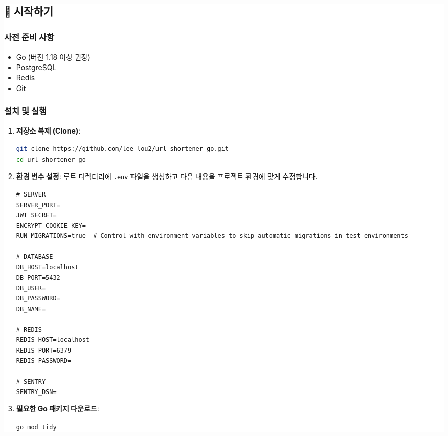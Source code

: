## 🚀 시작하기

### 사전 준비 사항

  * Go (버전 1.18 이상 권장)
  * PostgreSQL
  * Redis
  * Git

### 설치 및 실행

1.  **저장소 복제 (Clone)**:

    ```bash
    git clone https://github.com/lee-lou2/url-shortener-go.git
    cd url-shortener-go
    ```

2.  **환경 변수 설정**:
    루트 디렉터리에 `.env` 파일을 생성하고 다음 내용을 프로젝트 환경에 맞게 수정합니다.

    ```env
    # SERVER
    SERVER_PORT=
    JWT_SECRET=
    ENCRYPT_COOKIE_KEY=
    RUN_MIGRATIONS=true  # Control with environment variables to skip automatic migrations in test environments

    # DATABASE
    DB_HOST=localhost
    DB_PORT=5432
    DB_USER=
    DB_PASSWORD=
    DB_NAME=

    # REDIS
    REDIS_HOST=localhost
    REDIS_PORT=6379
    REDIS_PASSWORD=

    # SENTRY
    SENTRY_DSN=
    ```

3.  **필요한 Go 패키지 다운로드**:

    ```bash
    go mod tidy
    ```
